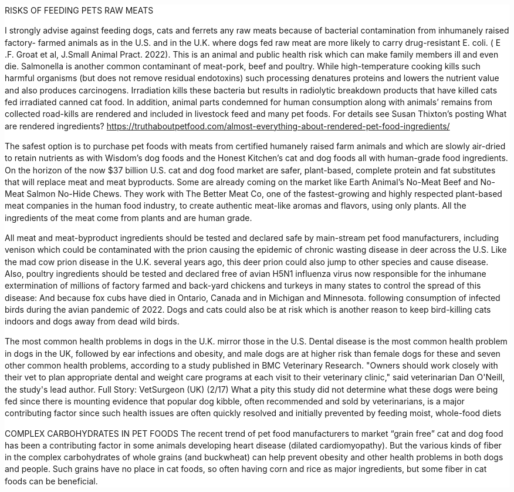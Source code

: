 
RISKS OF FEEDING PETS RAW MEATS


I strongly advise against feeding dogs, cats and ferrets any raw meats because of bacterial contamination from inhumanely raised factory- farmed animals as in the U.S. and in the U.K. where dogs fed raw meat are more likely to carry drug-resistant E. coli.  ( E .F. Groat et al, J.Small Animal Pract. 2022). This is an animal and public health risk which can make family members ill and even die.
 Salmonella is another common contaminant of meat-pork, beef and poultry. While high-temperature cooking kills such harmful organisms (but does not remove residual endotoxins) such processing denatures proteins and lowers the nutrient value and also produces carcinogens. Irradiation kills these bacteria but results in radiolytic breakdown products that have killed cats fed irradiated canned cat food. In addition, animal parts condemned for human consumption along with animals’ remains from collected road-kills are rendered and included in livestock feed and many pet foods. For details see Susan Thixton’s posting What are rendered ingredients? 
https://truthaboutpetfood.com/almost-everything-about-rendered-pet-food-ingredients/


The safest option is to purchase pet foods with meats from certified humanely raised farm animals and which are slowly air-dried to retain nutrients as with Wisdom’s dog foods and the Honest Kitchen’s cat and dog foods all with human-grade food ingredients. On the horizon of the now $37 billion U.S. cat and dog food market are safer, plant-based, complete protein and fat substitutes that will replace meat and meat byproducts. Some are already coming on the market like Earth Animal’s No-Meat Beef and No-Meat Salmon No-Hide Chews. They work with The Better Meat Co, one of the fastest-growing and highly respected plant-based meat companies in the human food industry, to create authentic meat-like aromas and flavors, using only plants.  All the ingredients of the meat come from plants and are human grade. 


All meat and meat-byproduct ingredients should be tested and declared safe by main-stream pet food manufacturers, including venison which could be contaminated with the prion causing the epidemic of chronic wasting disease in deer across the U.S. Like the mad cow prion disease in the U.K. several years ago, this deer prion could also jump to other species and cause disease. 
Also, poultry ingredients should be tested and declared free of avian H5N1 influenza virus now responsible for the inhumane extermination of millions of  factory farmed and back-yard chickens and turkeys in many states to control the spread of this disease: And because fox cubs have died in Ontario, Canada and in Michigan and Minnesota. following consumption of infected birds during the avian pandemic of 2022. Dogs and cats could also be at risk which is another reason to keep bird-killing cats indoors and dogs away from dead wild birds.

The most common health problems in dogs in the U.K. mirror those in the U.S.
Dental disease is the most common health problem in dogs in the UK, followed by ear infections and obesity, and male dogs are at higher risk than female dogs for these and seven other common health problems, according to a study published in BMC Veterinary Research. "Owners should work closely with their vet to plan appropriate dental and weight care programs at each visit to their veterinary clinic," said veterinarian Dan O'Neill, the study's lead author.
 Full Story: VetSurgeon (UK) (2/17) What a pity this study did not determine what these dogs were being fed since there is mounting evidence that popular dog kibble, often recommended and sold by veterinarians, is a major contributing factor since such health issues are often quickly resolved and initially prevented by feeding moist, whole-food diets





COMPLEX CARBOHYDRATES IN PET FOODS
The recent trend of pet food manufacturers to market “grain free” cat and dog food has been a contributing factor in some animals developing heart disease (dilated cardiomyopathy). But the various kinds of fiber in the complex carbohydrates of whole grains (and buckwheat) can help prevent obesity and other health problems in both dogs and people. Such grains have no place in cat foods, so often having corn and rice as major ingredients, but some fiber in cat foods can be beneficial.
